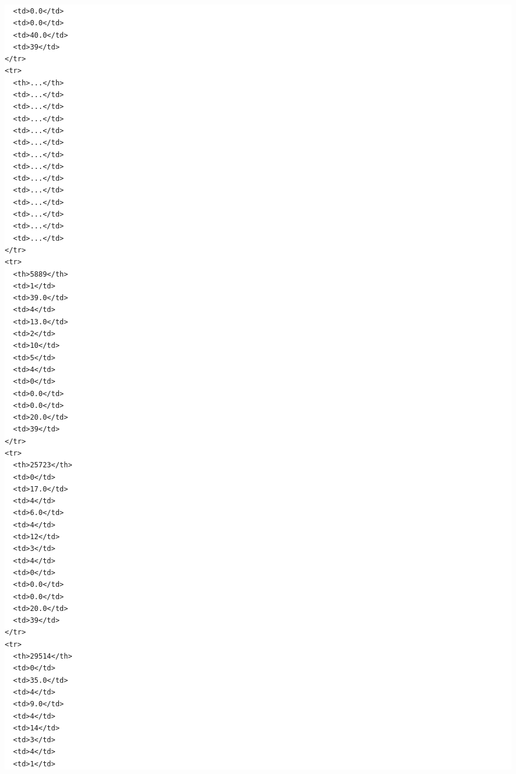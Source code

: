       <td>0.0</td>
      <td>0.0</td>
      <td>40.0</td>
      <td>39</td>
    </tr>
    <tr>
      <th>...</th>
      <td>...</td>
      <td>...</td>
      <td>...</td>
      <td>...</td>
      <td>...</td>
      <td>...</td>
      <td>...</td>
      <td>...</td>
      <td>...</td>
      <td>...</td>
      <td>...</td>
      <td>...</td>
      <td>...</td>
    </tr>
    <tr>
      <th>5889</th>
      <td>1</td>
      <td>39.0</td>
      <td>4</td>
      <td>13.0</td>
      <td>2</td>
      <td>10</td>
      <td>5</td>
      <td>4</td>
      <td>0</td>
      <td>0.0</td>
      <td>0.0</td>
      <td>20.0</td>
      <td>39</td>
    </tr>
    <tr>
      <th>25723</th>
      <td>0</td>
      <td>17.0</td>
      <td>4</td>
      <td>6.0</td>
      <td>4</td>
      <td>12</td>
      <td>3</td>
      <td>4</td>
      <td>0</td>
      <td>0.0</td>
      <td>0.0</td>
      <td>20.0</td>
      <td>39</td>
    </tr>
    <tr>
      <th>29514</th>
      <td>0</td>
      <td>35.0</td>
      <td>4</td>
      <td>9.0</td>
      <td>4</td>
      <td>14</td>
      <td>3</td>
      <td>4</td>
      <td>1</td>